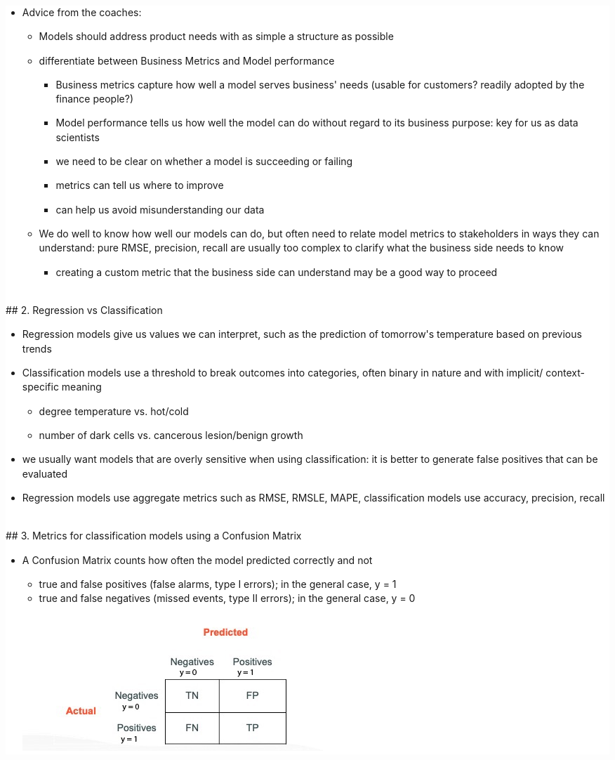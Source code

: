 * Advice from the coaches:
    * Models should address product needs with as simple a structure as possible

    * differentiate between Business Metrics and Model performance 

        * Business metrics capture how well a model serves business' needs (usable for customers? readily adopted by the finance people?)

        * Model performance tells us how well the model can do without regard to its business purpose: key for us as data scientists
        * we need to be clear on whether a model is succeeding or failing
        * metrics can tell us where to improve 
        * can help us avoid misunderstanding our data

    * We do well to know how well our models can do, but often need to relate model metrics to stakeholders in ways they can understand: pure RMSE, precision, recall are usually too complex to clarify what the business side needs to know
        * creating a custom metric that the business side can understand may be a good way to proceed
<br>
## 2. Regression vs Classification
<br>

* Regression models give us values we can interpret, such as the prediction of tomorrow's temperature based on previous trends

* Classification models use a threshold to break outcomes into categories, often binary in nature and with implicit/ context-specific meaning

    * degree temperature vs. hot/cold

    * number of dark cells vs. cancerous lesion/benign growth

* we usually want models that are overly sensitive when using classification: it is better to generate false positives that can be evaluated 

* Regression models use aggregate metrics such as RMSE, RMSLE, MAPE, classification models use accuracy, precision, recall 

<br>
## 3. Metrics for classification models using a Confusion Matrix
<br> 


* A Confusion Matrix counts how often the model predicted correctly and not

    * true and false positives (false alarms, type I errors); in the general case, y = 1
    * true and false negatives (missed events, type II errors); in the general case, y = 0

    ![confusion_matrix](https://github.com/peterino99/peterino99/blob/main/confusion.jpg?raw=true)
